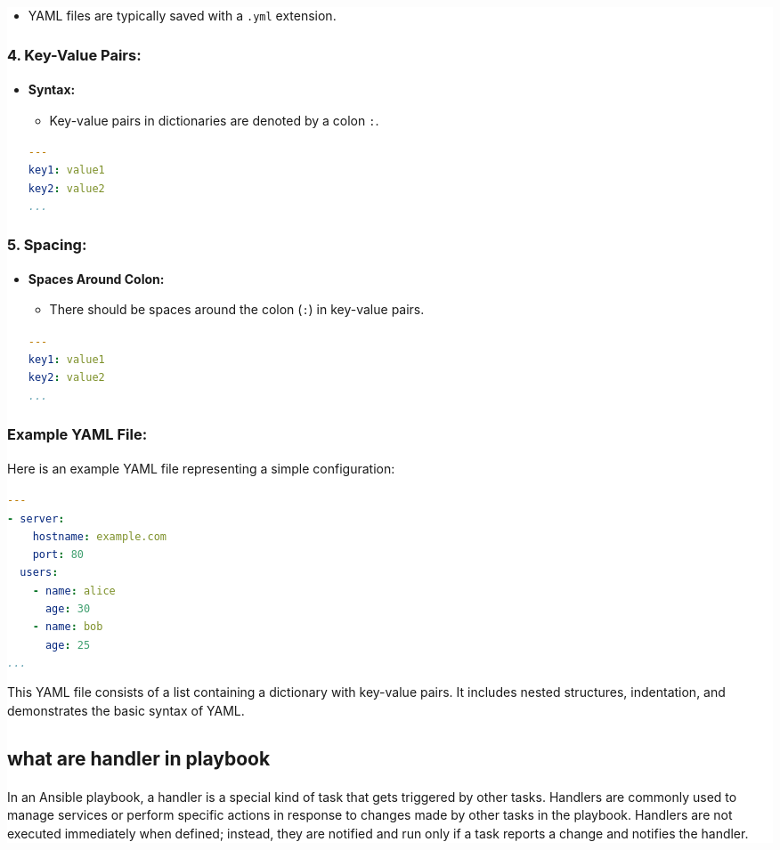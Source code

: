- YAML files are typically saved with a `.yml` extension.

### 4. Key-Value Pairs:

- **Syntax:**
    - Key-value pairs in dictionaries are denoted by a colon `:`.
    
    ```yaml
    ---
    key1: value1
    key2: value2
    ...
    
    ```
    

### 5. Spacing:

- **Spaces Around Colon:**
    - There should be spaces around the colon (`:`) in key-value pairs.
    
    ```yaml
    ---
    key1: value1
    key2: value2
    ...
    
    ```
    

### Example YAML File:

Here is an example YAML file representing a simple configuration:

```yaml
---
- server:
    hostname: example.com
    port: 80
  users:
    - name: alice
      age: 30
    - name: bob
      age: 25
...

```

This YAML file consists of a list containing a dictionary with key-value pairs. It includes nested structures, indentation, and demonstrates the basic syntax of YAML.

## what are handler in playbook

In an Ansible playbook, a handler is a special kind of task that gets triggered by other tasks. Handlers are commonly used to manage services or perform specific actions in response to changes made by other tasks in the playbook. Handlers are not executed immediately when defined; instead, they are notified and run only if a task reports a change and notifies the handler.
